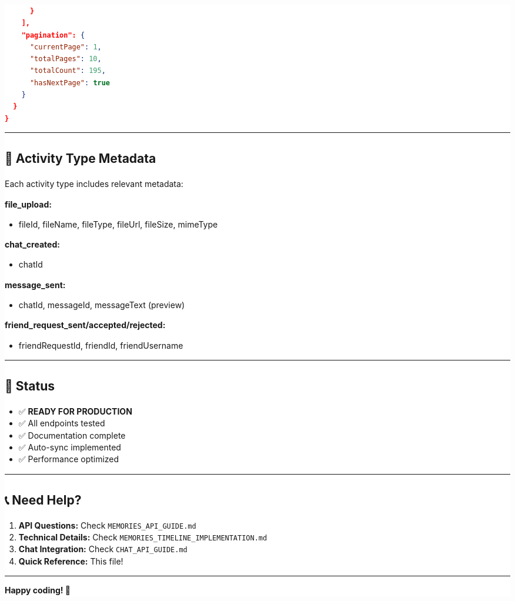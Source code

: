 ```json
      }
    ],
    "pagination": {
      "currentPage": 1,
      "totalPages": 10,
      "totalCount": 195,
      "hasNextPage": true
    }
  }
}
```

---

## 🎨 Activity Type Metadata

Each activity type includes relevant metadata:

**file_upload:**
- fileId, fileName, fileType, fileUrl, fileSize, mimeType

**chat_created:**
- chatId

**message_sent:**
- chatId, messageId, messageText (preview)

**friend_request_sent/accepted/rejected:**
- friendRequestId, friendId, friendUsername

---

## 🚦 Status

- ✅ **READY FOR PRODUCTION**
- ✅ All endpoints tested
- ✅ Documentation complete
- ✅ Auto-sync implemented
- ✅ Performance optimized

---

## 📞 Need Help?

1. **API Questions:** Check `MEMORIES_API_GUIDE.md`
2. **Technical Details:** Check `MEMORIES_TIMELINE_IMPLEMENTATION.md`
3. **Chat Integration:** Check `CHAT_API_GUIDE.md`
4. **Quick Reference:** This file!

---

**Happy coding! 🎉**

